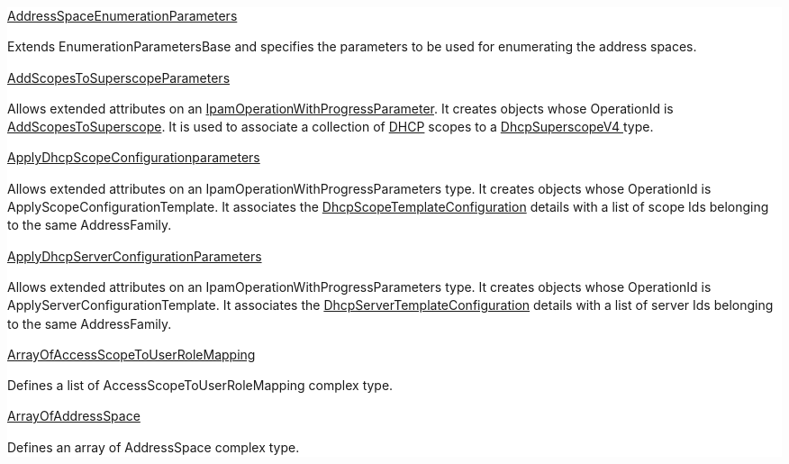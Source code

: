  </td>
 </tr>
 <tr>
 <td>
 <p><a href="b673e73c-9ce6-44a3-8a40-4cbad3ea810d.md">AddressSpaceEnumerationParameters</a></p>
 </td>
 <td>
 <p>Extends EnumerationParametersBase and specifies the
 parameters to be used for enumerating the address spaces.</p>
 </td>
 </tr>
 <tr>
 <td>
 <p><a href="e0460047-ef2d-42b2-a50a-490156632669.md">AddScopesToSuperscopeParameters</a></p>
 </td>
 <td>
 <p>Allows extended attributes on an <a href="99fc6063-33f2-47ef-8db7-91d89369e3dc.md">IpamOperationWithProgressParameter</a>.
 It creates objects whose OperationId is <a href="ed0801e9-da65-4169-a676-b81ce5b9a90c.md">AddScopesToSuperscope</a>.
 It is used to associate a collection of <a href="21b4a631-8f28-420f-822f-c5f879d5046e.md#gt_06dde11c-7929-4f48-a1c7-f48fb71e8341">DHCP</a> scopes to a <a href="aad37ace-661f-4321-9c67-8131069d96e8.md">DhcpSuperscopeV4 </a>type.</p>
 </td>
 </tr>
 <tr>
 <td>
 <p><a href="80ba70d1-1f4b-4597-a68f-2fb9030ef079.md">ApplyDhcpScopeConfigurationparameters</a></p>
 </td>
 <td>
 <p>Allows extended attributes on an
 IpamOperationWithProgressParameters type. It creates objects whose
 OperationId is ApplyScopeConfigurationTemplate. It associates the <a href="a7823bce-e14c-4eb3-bf98-f74d6a5ce66b.md">DhcpScopeTemplateConfiguration</a>
 details with a list of scope Ids belonging to the same AddressFamily.</p>
 </td>
 </tr>
 <tr>
 <td>
 <p><a href="c50741fb-0299-4cde-9abf-e18b5198c091.md">ApplyDhcpServerConfigurationParameters</a></p>
 </td>
 <td>
 <p>Allows extended attributes on an
 IpamOperationWithProgressParameters type. It creates objects whose
 OperationId is ApplyServerConfigurationTemplate. It associates the <a href="a5390f7f-31c4-4cff-9bf6-5d6af1bea886.md">DhcpServerTemplateConfiguration</a>
 details with a list of server Ids belonging to the same AddressFamily.</p>
 </td>
 </tr>
 <tr>
 <td>
 <p><a href="a91e19fe-940f-4065-b912-747ef5db15c5.md">ArrayOfAccessScopeToUserRoleMapping</a></p>
 </td>
 <td>
 <p>Defines a list of AccessScopeToUserRoleMapping complex
 type.</p>
 </td>
 </tr>
 <tr>
 <td>
 <p><a href="e86cd5ed-6b01-4f1a-9c83-9c418a0bfc1e.md">ArrayOfAddressSpace</a></p>
 </td>
 <td>
 <p>Defines an array of AddressSpace complex type.</p>